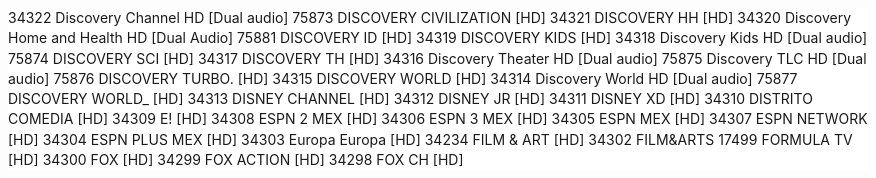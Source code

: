 34322
Discovery Channel HD [Dual audio]
75873
DISCOVERY CIVILIZATION [HD]
34321
DISCOVERY HH [HD]
34320
Discovery Home and Health HD [Dual Audio]
75881
DISCOVERY ID [HD]
34319
DISCOVERY KIDS [HD]
34318
Discovery Kids HD [Dual audio]
75874
DISCOVERY SCI [HD]
34317
DISCOVERY TH [HD]
34316
Discovery Theater HD [Dual audio]
75875
Discovery TLC HD [Dual audio]
75876
DISCOVERY TURBO. [HD]
34315
DISCOVERY WORLD [HD]
34314
Discovery World HD [Dual audio]
75877
DISCOVERY WORLD_ [HD]
34313
DISNEY CHANNEL [HD]
34312
DISNEY JR [HD]
34311
DISNEY XD [HD]
34310
DISTRITO COMEDIA [HD]
34309
E! [HD]
34308
ESPN 2 MEX [HD]
34306
ESPN 3 MEX [HD]
34305
ESPN MEX [HD]
34307
ESPN NETWORK [HD]
34304
ESPN PLUS MEX [HD]
34303
Europa Europa [HD]
34234
FILM & ART [HD]
34302
FILM&ARTS
17499
FORMULA TV [HD]
34300
FOX [HD]
34299
FOX ACTION [HD]
34298
FOX CH [HD]
